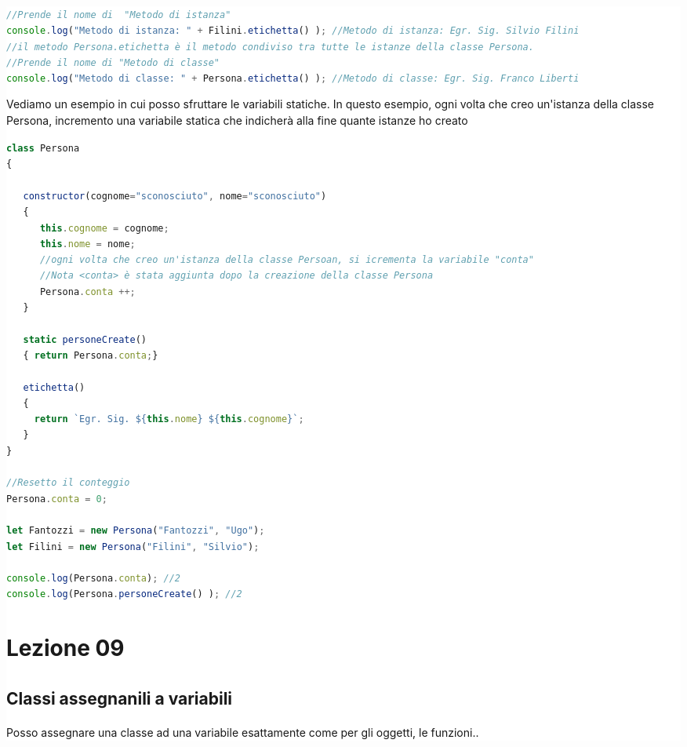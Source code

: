 ```js
//Prende il nome di  "Metodo di istanza"
console.log("Metodo di istanza: " + Filini.etichetta() ); //Metodo di istanza: Egr. Sig. Silvio Filini
//il metodo Persona.etichetta è il metodo condiviso tra tutte le istanze della classe Persona.
//Prende il nome di "Metodo di classe"
console.log("Metodo di classe: " + Persona.etichetta() ); //Metodo di classe: Egr. Sig. Franco Liberti
```

Vediamo un esempio in cui posso sfruttare le variabili statiche.
In questo esempio, ogni volta che creo un'istanza della classe Persona, incremento una variabile statica che indicherà alla fine quante istanze ho creato

```js
class Persona 
{

   constructor(cognome="sconosciuto", nome="sconosciuto")
   {
      this.cognome = cognome;
      this.nome = nome; 
      //ogni volta che creo un'istanza della classe Persoan, si icrementa la variabile "conta"
      //Nota <conta> è stata aggiunta dopo la creazione della classe Persona
      Persona.conta ++;
   }
   
   static personeCreate()
   { return Persona.conta;}

   etichetta()
   {
     return `Egr. Sig. ${this.nome} ${this.cognome}`;
   }
}

//Resetto il conteggio
Persona.conta = 0;

let Fantozzi = new Persona("Fantozzi", "Ugo");
let Filini = new Persona("Filini", "Silvio");

console.log(Persona.conta); //2
console.log(Persona.personeCreate() ); //2
```

# Lezione 09

## Classi assegnanili a variabili

Posso assegnare una classe ad una variabile esattamente come per gli oggetti, le funzioni..
